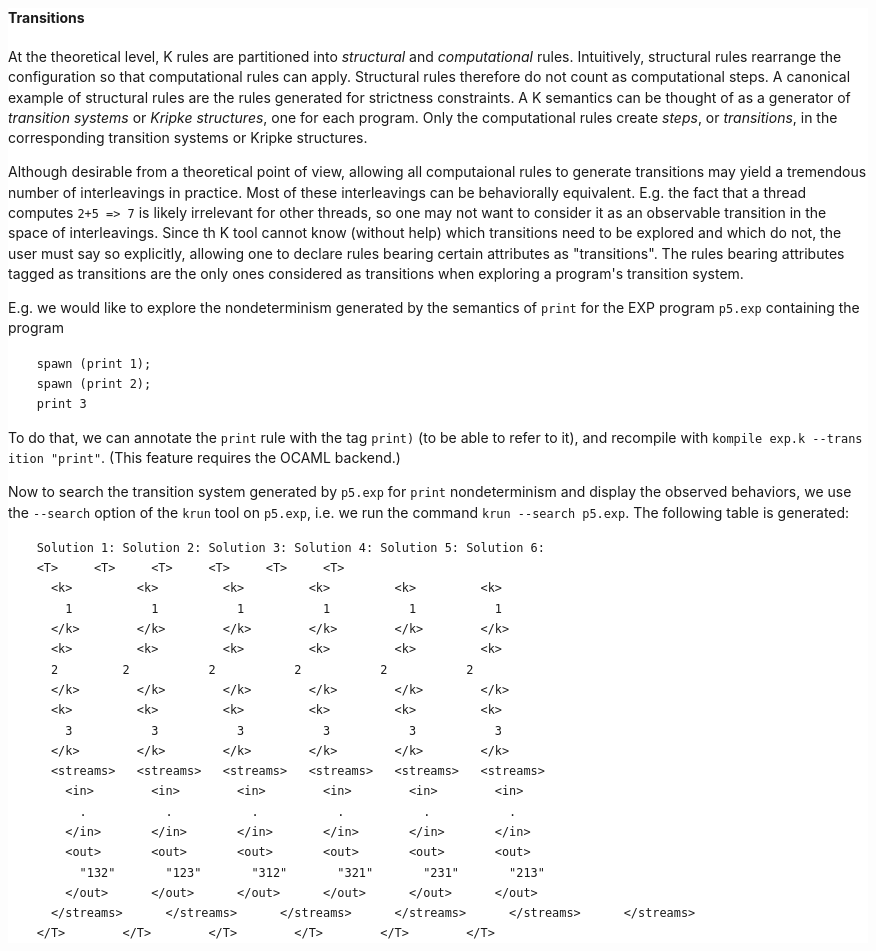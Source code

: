 #### Transitions
At the theoretical level, K rules are partitioned into *structural* and *computational* rules. Intuitively, structural rules rearrange the configuration so that computational rules can apply. Structural rules therefore do not count as computational steps. A canonical example of structural rules are the rules generated for strictness constraints. A K semantics can be thought of as a generator of *transition systems* or *Kripke structures*, one for each program. Only the computational rules create *steps*, or *transitions*, in the corresponding transition systems or Kripke structures.

Although desirable from a theoretical point of view, allowing all computaional rules to generate transitions may yield a tremendous number of interleavings in practice. Most of these interleavings can be behaviorally equivalent. E.g. the fact that a thread computes `2+5 => 7` is likely irrelevant for other threads, so one may not want to consider it as an observable transition in the space of interleavings. Since th K tool cannot know (without help) which transitions need to be explored and which do not, the user must say so explicitly, allowing one to declare rules bearing certain attributes as "transitions". The rules bearing attributes tagged as transitions are the only ones considered as transitions when exploring a program's transition system.

E.g. we would like to explore the nondeterminism generated by the semantics of `print` for the EXP program `p5.exp` containing the program
```
	spawn (print 1);
	spawn (print 2);
	print 3
```

To do that, we can annotate the `print` rule with the tag `print)` (to be able to refer to it), and recompile with `kompile exp.k --transition "print"`. (This feature requires the OCAML backend.)

Now to search the transition system generated by `p5.exp` for `print` nondeterminism and display the observed behaviors, we use the `--search` option of the `krun` tool on `p5.exp`, i.e. we run the command `krun --search p5.exp`. The following table is generated:
```
	Solution 1:	Solution 2:	Solution 3:	Solution 4:	Solution 5:	Solution 6:
	<T>		<T>		<T>		<T>		<T>		<T>
	  <k>		  <k>		  <k>		  <k>		  <k>		  <k>
	    1		    1 		    1		    1		    1		    1
	  </k>		  </k>		  </k>		  </k>		  </k>		  </k>
	  <k>		  <k>		  <k>		  <k>		  <k>		  <k>
	  2		    2		    2		    2		    2		    2
	  </k>		  </k>		  </k>		  </k>		  </k>		  </k>
	  <k>		  <k>		  <k>		  <k>		  <k>		  <k>
	    3		    3		    3		    3		    3		    3
	  </k>		  </k>		  </k>		  </k>		  </k>		  </k>
 	  <streams>	  <streams>	  <streams>	  <streams>	  <streams>	  <streams>
	    <in>	    <in>	    <in>	    <in>	    <in>	    <in>
	      .		      .		      .		      .		      .		      .
	    </in>	    </in>	    </in>	    </in>	    </in>	    </in>
	    <out>	    <out>	    <out>	    <out>	    <out>	    <out> 
	      "132"	      "123"	      "312"	      "321"	      "231"	      "213"
	    </out>	    </out>	    </out>	    </out>	    </out>	    </out>
	  </streams>	  </streams>	  </streams>	  </streams>	  </streams>	  </streams>
	</T>		</T>		</T>		</T>		</T>		</T>
```
